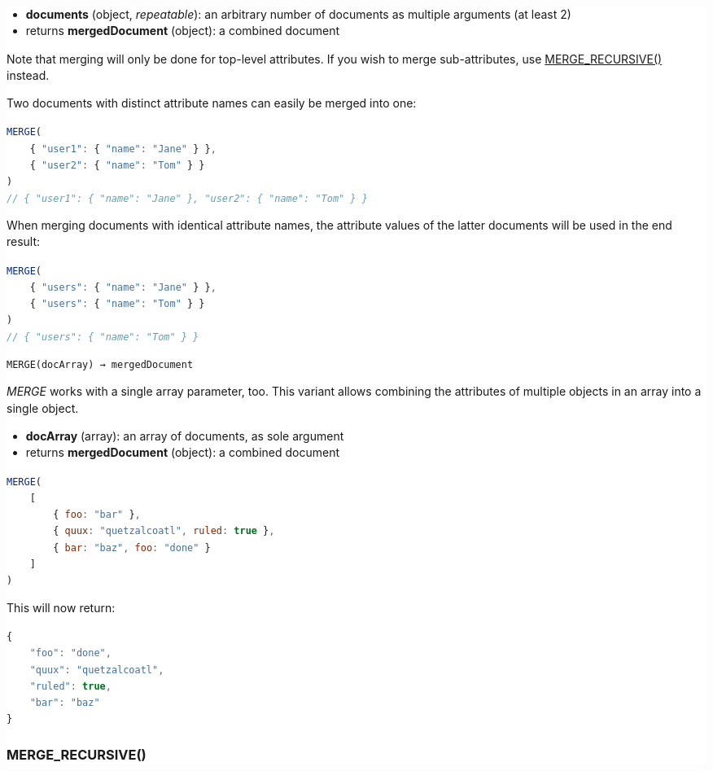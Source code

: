 
- **documents** (object, *repeatable*): an arbitrary number of documents as
  multiple arguments (at least 2)
- returns **mergedDocument** (object): a combined document

Note that merging will only be done for top-level attributes. If you wish to
merge sub-attributes, use [MERGE_RECURSIVE()](#merge_recursive) instead.

Two documents with distinct attribute names can easily be merged into one:

```js
MERGE(
    { "user1": { "name": "Jane" } },
    { "user2": { "name": "Tom" } }
)
// { "user1": { "name": "Jane" }, "user2": { "name": "Tom" } }
```

When merging documents with identical attribute names, the attribute values of the
latter documents will be used in the end result:

```js
MERGE(
    { "users": { "name": "Jane" } },
    { "users": { "name": "Tom" } }
)
// { "users": { "name": "Tom" } }
```

`MERGE(docArray) → mergedDocument`

*MERGE* works with a single array parameter, too. This variant allows combining the
attributes of multiple objects in an array into a single object.

- **docArray** (array): an array of documents, as sole argument
- returns **mergedDocument** (object): a combined document

```js
MERGE(
    [
        { foo: "bar" },
        { quux: "quetzalcoatl", ruled: true },
        { bar: "baz", foo: "done" }
    ]
)
```

This will now return:

```js
{
    "foo": "done",
    "quux": "quetzalcoatl",
    "ruled": true,
    "bar": "baz"
}
```

### MERGE_RECURSIVE()
